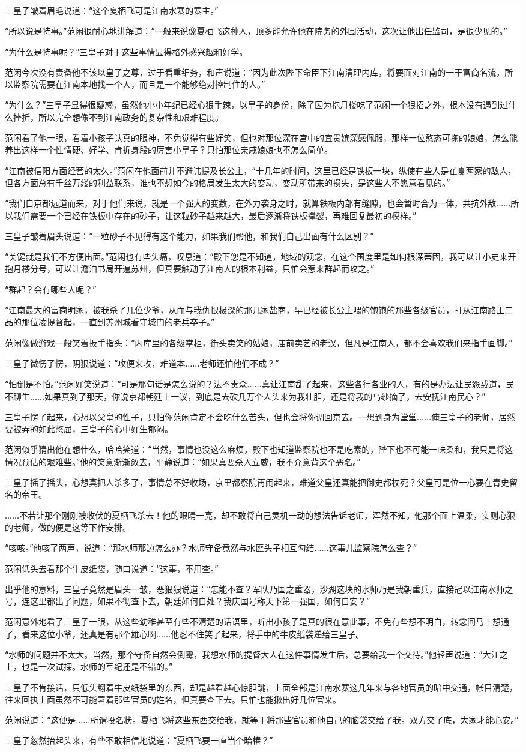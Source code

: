 三皇子皱着眉毛说道：“这个夏栖飞可是江南水寨的寨主。”

“所以说是特事。”范闲很耐心地讲解道：“一般来说像夏栖飞这种人，顶多能允许他在院务的外围活动，这次让他出任监司，是很少见的。”

“为什么是特事呢？”三皇子对于这些事情显得格外感兴趣和好学。

范闲今次没有责备他不该以皇子之尊，过于看重细务，和声说道：“因为此次陛下命臣下江南清理内库，将要面对江南的一干富商名流，所以监察院需要在江南本地找一个人，而且是一个能够绝对控制住的人。”

“为什么？”三皇子显得很疑惑，虽然他小小年纪已经心狠手辣，以皇子的身份，除了因为抱月楼吃了范闲一个狠招之外，根本没有遇到过什么挫折，所以完全想像不到江南政务的复杂性和艰难程度。

范闲看了他一眼，看着小孩子认真的眼神，不免觉得有些好笑，但也对那位深在宫中的宜贵嫔深感佩服，那样一位憨态可掬的娘娘，怎么能养出这样一个性情硬、好学、肯折身段的厉害小皇子？只怕那位亲戚娘娘也不怎么简单。

“江南被信阳方面经营的太久。”范闲在他面前并不避讳提及长公主，“十几年的时间，这里已经是铁板一块，纵使有些人是崔夏两家的敌人，但各方面总有千丝万缕的利益联系，谁也不想如今的格局发生太大的变动，变动所带来的损失，是这些人不愿意看见的。”

“我们自京都远道而来，对于他们来说，就是一个强大的变数，在外力袭身之时，就算铁板内部有缝隙，也会暂时合为一体，共抗外敌……所以我们需要一个已经在铁板中存在的砂子，让这粒砂子越来越大，最后逐渐将铁板撑裂，再难回复最初的模样。”

三皇子皱着眉头说道：“一粒砂子不见得有这个能力，如果我们帮他，和我们自己出面有什么区别？”

“关键就是我们不方便出面。”范闲也有些头痛，叹息道：“殿下您是不知道，地域的观念，在这个国度里是如何根深蒂固，我可以让小史来开抱月楼分号，可以让澹泊书局开遍苏州，但真要触动了江南人的根本利益，只怕会惹来群起而攻之。”

“群起？会有哪些人呢？”

“江南最大的富商明家，被我杀了几位少爷，从而与我仇恨极深的那几家盐商，早已经被长公主喂的饱饱的那些各级官员，打从江南路正二品的那位凌提督起，一直到苏州城看守城门的老兵卒子。”

范闲像做游戏一般笑着扳手指头：“内库里的各级掌柜，街头卖笑的姑娘，庙前卖艺的老汉，但凡是江南人，都不会喜欢我们来指手画脚。”

三皇子微愣了愣，阴狠说道：“攻便来攻，难道本……老师还怕他们不成？”

“怕倒是不怕。”范闲好笑说道：“可是那句话是怎么说的？法不责众……真让江南乱了起来，这些各行各业的人，有的是办法让民怨载道，民不聊生……如果真到了那天，你说京都朝廷上一议，到底是去砍几万个人头来为我壮胆，还是将我的乌纱摘了，去安抚江南民心？”

三皇子愣了起来，心想以父皇的性子，只怕你范闲肯定不会吃什么苦头，但也会将你调回京去。一想到身为堂堂……俺三皇子的老师，居然要被弄的如此憋屈，三皇子的心中好生郁闷。

范闲似乎猜出他在想什么，哈哈笑道：“当然，事情也没这么麻烦，殿下也知道监察院也不是吃素的，陛下也不可能一味柔和，我只是将这情况预估的艰难些。”他的笑意渐渐敛去，平静说道：“如果真要杀人立威，我不介意背这个恶名。”

三皇子摇了摇头，心想真把人杀多了，事情总不好收场，京里都察院再闹起来，难道父皇还真能把御史都杖死？父皇可是位一心要在青史留名的帝王。

……不若让那个刚刚被收伏的夏栖飞杀去！他的眼睛一亮，却不敢将自己灵机一动的想法告诉老师，浑然不知，他那个面上温柔，实则心狠的老师，做的便是这等下作安排。

“咳咳。”他咳了两声，说道：“那水师那边怎么办？水师守备竟然与水匪头子相互勾结……这事儿监察院怎么查？”

范闲低头去看那个牛皮纸袋，随口说道：“这事，不用查。”

出乎他的意料，三皇子竟然是眉头一皱，恶狠狠说道：“怎能不查？军队乃国之重器，沙湖这块的水师乃是我朝重兵，直接冠以江南水师之号，连这里都出了问题，如果不彻查下去，朝廷如何自处？我庆国号称天下第一强国，如何自安？”

范闲意外地看了三皇子一眼，从这些幼稚甚至有些不清楚的话语里，听出小孩子是真的很在意此事，不免有些想不明白，转念间马上想通了，看来这位小爷，还真是有那个雄心啊……他忍不住笑了起来，将手中的牛皮纸袋递给三皇子。

“水师的问题并不太大。当然，那个守备自然会倒霉，我想水师的提督大人在这件事情发生后，总要给我一个交待。”他轻声说道：“大江之上，也是一次试探。水师的军纪还是不错的。”

三皇子不肯接话，只低头翻着牛皮纸袋里的东西，却是越看越心惊胆跳，上面全部是江南水寨这几年来与各地官员的暗中交通，帐目清楚，往来回执上面虽然不可能署着那些官员的姓名，但真要查下去。只怕也能揪出好几位官来。

范闲说道：“这便是……所谓投名状。夏栖飞将这些东西交给我，就等于将那些官员和他自己的脑袋交给了我。双方交了底，大家才能心安。”

三皇子忽然抬起头来，有些不敢相信地说道：“夏栖飞要一直当个暗樁？”
